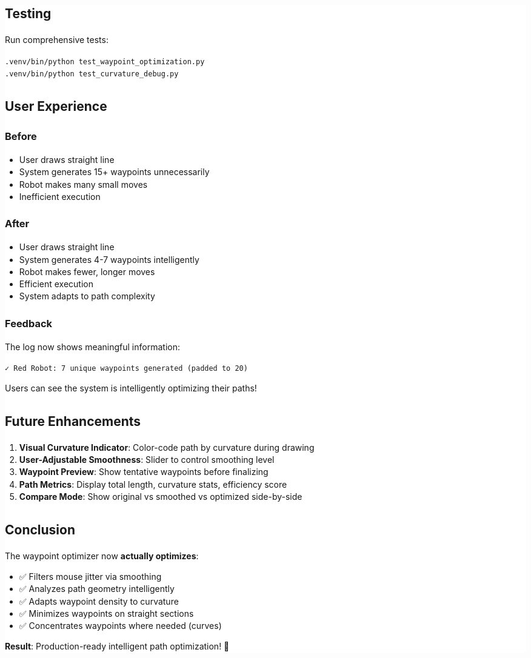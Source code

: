 ## Testing

Run comprehensive tests:
```bash
.venv/bin/python test_waypoint_optimization.py
.venv/bin/python test_curvature_debug.py
```

## User Experience

### Before
- User draws straight line
- System generates 15+ waypoints unnecessarily
- Robot makes many small moves
- Inefficient execution

### After  
- User draws straight line
- System generates 4-7 waypoints intelligently
- Robot makes fewer, longer moves
- Efficient execution
- System adapts to path complexity

### Feedback
The log now shows meaningful information:
```
✓ Red Robot: 7 unique waypoints generated (padded to 20)
```

Users can see the system is intelligently optimizing their paths!

## Future Enhancements

1. **Visual Curvature Indicator**: Color-code path by curvature during drawing
2. **User-Adjustable Smoothness**: Slider to control smoothing level
3. **Waypoint Preview**: Show tentative waypoints before finalizing
4. **Path Metrics**: Display total length, curvature stats, efficiency score
5. **Compare Mode**: Show original vs smoothed vs optimized side-by-side

## Conclusion

The waypoint optimizer now **actually optimizes**:
- ✅ Filters mouse jitter via smoothing
- ✅ Analyzes path geometry intelligently
- ✅ Adapts waypoint density to curvature
- ✅ Minimizes waypoints on straight sections
- ✅ Concentrates waypoints where needed (curves)

**Result**: Production-ready intelligent path optimization! 🎉
